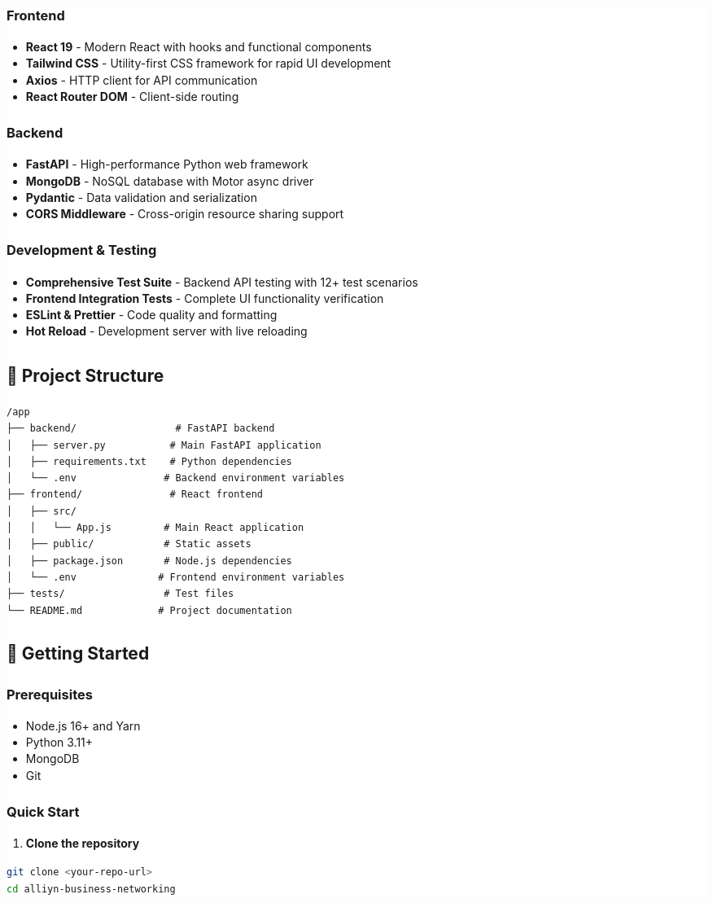 ### Frontend
- **React 19** - Modern React with hooks and functional components
- **Tailwind CSS** - Utility-first CSS framework for rapid UI development
- **Axios** - HTTP client for API communication
- **React Router DOM** - Client-side routing

### Backend
- **FastAPI** - High-performance Python web framework
- **MongoDB** - NoSQL database with Motor async driver
- **Pydantic** - Data validation and serialization
- **CORS Middleware** - Cross-origin resource sharing support

### Development & Testing
- **Comprehensive Test Suite** - Backend API testing with 12+ test scenarios
- **Frontend Integration Tests** - Complete UI functionality verification
- **ESLint & Prettier** - Code quality and formatting
- **Hot Reload** - Development server with live reloading

## 📁 Project Structure

```
/app
├── backend/                 # FastAPI backend
│   ├── server.py           # Main FastAPI application
│   ├── requirements.txt    # Python dependencies
│   └── .env               # Backend environment variables
├── frontend/               # React frontend
│   ├── src/
│   │   └── App.js         # Main React application
│   ├── public/            # Static assets
│   ├── package.json       # Node.js dependencies
│   └── .env              # Frontend environment variables
├── tests/                 # Test files
└── README.md             # Project documentation
```

## 🚦 Getting Started

### Prerequisites
- Node.js 16+ and Yarn
- Python 3.11+
- MongoDB
- Git

### Quick Start

1. **Clone the repository**
```bash
git clone <your-repo-url>
cd alliyn-business-networking
```
